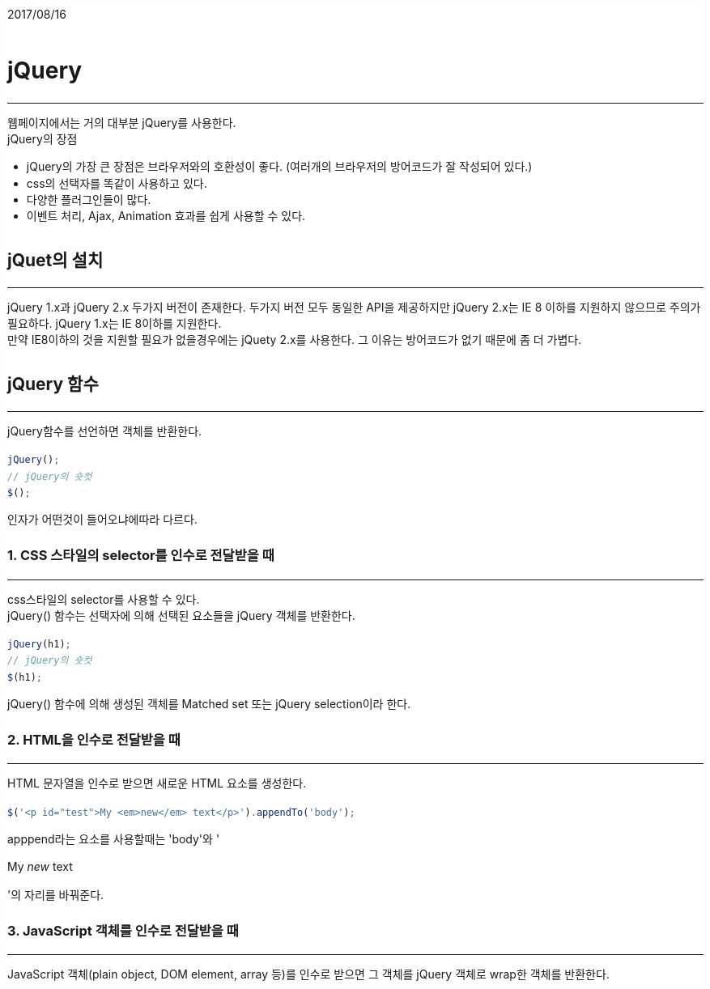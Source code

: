 2017/08/16

# jQuery
---
웹페이지에서는 거의 대부분 jQuery를 사용한다.  
jQuery의 장점
- jQuery의 가장 큰 장점은 브라우저와의 호환성이 좋다. (여러개의 브라우저의 방어코드가 잘 작성되어 있다.)  
- css의 선택자를 똑같이 사용하고 있다.  
- 다양한 플러그인들이 많다.  
- 이벤트 처리, Ajax, Animation 효과를 쉽게 사용할 수 있다.  

## jQuet의 설치
---
jQuery 1.x과 jQuery 2.x 두가지 버전이 존재한다. 두가지 버전 모두 동일한 API을 제공하지만 jQuery 2.x는 IE 8 이하를 지원하지 않으므로 주의가 필요하다. jQuery 1.x는 IE 8이하를 지원한다.  
만약 IE8이하의 것을 지원할 필요가 없을경우에는 jQuety 2.x를 사용한다. 그 이유는 방어코드가 없기 때문에 좀 더 가볍다.    

## jQuery 함수
---
jQuery함수를 선언하면 객체를 반환한다.  
```js
jQuery();
// jQuery의 숏컷
$();
```
인자가 어떤것이 들어오냐에따라 다르다.  

### 1. CSS 스타일의 selector를 인수로 전달받을 때
---
css스타일의 selector를 사용할 수 있다.  
jQuery() 함수는 선택자에 의해 선택된 요소들을 jQuery 객체를 반환한다.  
```js
jQuery(h1);
// jQuery의 숏컷
$(h1);
```
jQuery() 함수에 의해 생성된 객체를 Matched set 또는 jQuery selection이라 한다.  

### 2. HTML을 인수로 전달받을 때
---
HTML 문자열을 인수로 받으면 새로운 HTML 요소를 생성한다.  
```js
$('<p id="test">My <em>new</em> text</p>').appendTo('body');
```
apppend라는 요소를 사용할때는 'body'와 '<p id="test">My <em>new</em> text</p>'의 자리를 바꿔준다.  

### 3. JavaScript 객체를 인수로 전달받을 때
---
JavaScript 객체(plain object, DOM element, array 등)를 인수로 받으면 그 객체를 jQuery 객체로 wrap한 객체를 반환한다.  
